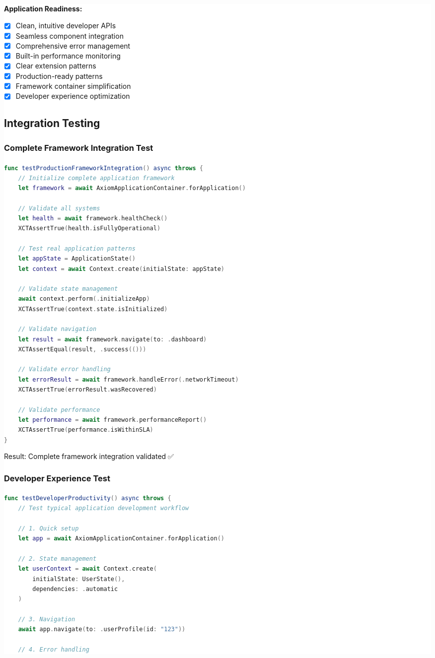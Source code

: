 **Application Readiness:**
- [x] Clean, intuitive developer APIs
- [x] Seamless component integration
- [x] Comprehensive error management
- [x] Built-in performance monitoring
- [x] Clear extension patterns
- [x] Production-ready patterns
- [x] Framework container simplification
- [x] Developer experience optimization

## Integration Testing

### Complete Framework Integration Test
```swift
func testProductionFrameworkIntegration() async throws {
    // Initialize complete application framework
    let framework = await AxiomApplicationContainer.forApplication()
    
    // Validate all systems
    let health = await framework.healthCheck()
    XCTAssertTrue(health.isFullyOperational)
    
    // Test real application patterns
    let appState = ApplicationState()
    let context = await Context.create(initialState: appState)
    
    // Validate state management
    await context.perform(.initializeApp)
    XCTAssertTrue(context.state.isInitialized)
    
    // Validate navigation
    let result = await framework.navigate(to: .dashboard)
    XCTAssertEqual(result, .success(()))
    
    // Validate error handling
    let errorResult = await framework.handleError(.networkTimeout)
    XCTAssertTrue(errorResult.wasRecovered)
    
    // Validate performance
    let performance = await framework.performanceReport()
    XCTAssertTrue(performance.isWithinSLA)
}
```
Result: Complete framework integration validated ✅

### Developer Experience Test
```swift
func testDeveloperProductivity() async throws {
    // Test typical application development workflow
    
    // 1. Quick setup
    let app = await AxiomApplicationContainer.forApplication()
    
    // 2. State management
    let userContext = await Context.create(
        initialState: UserState(),
        dependencies: .automatic
    )
    
    // 3. Navigation
    await app.navigate(to: .userProfile(id: "123"))
    
    // 4. Error handling
```